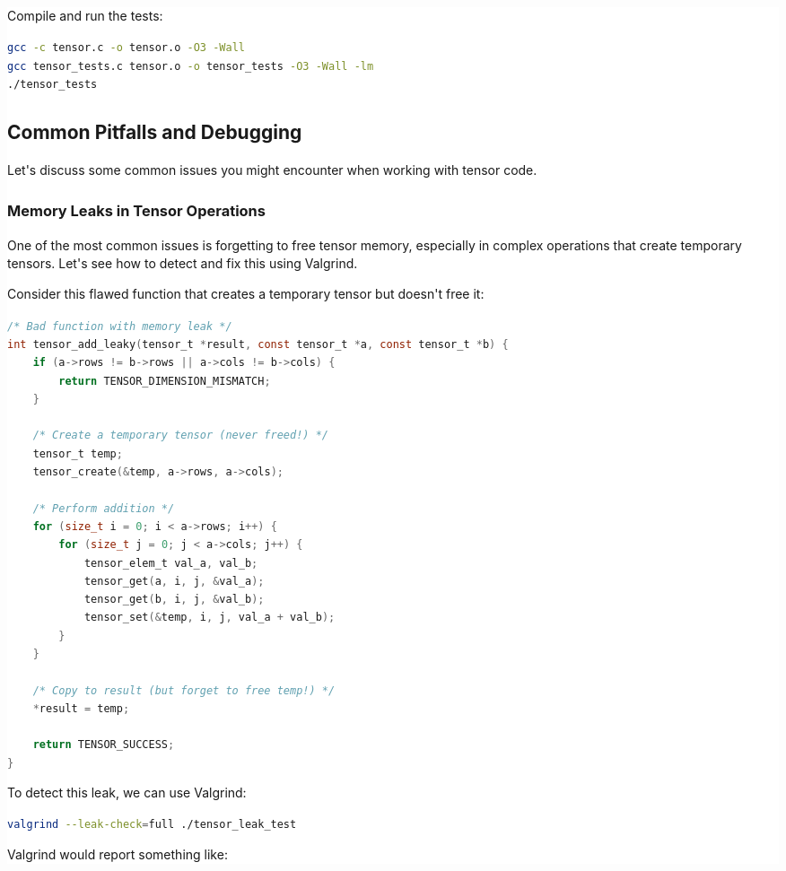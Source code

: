 Compile and run the tests:

```bash
gcc -c tensor.c -o tensor.o -O3 -Wall
gcc tensor_tests.c tensor.o -o tensor_tests -O3 -Wall -lm
./tensor_tests
```

## Common Pitfalls and Debugging

Let's discuss some common issues you might encounter when working with tensor code.

### Memory Leaks in Tensor Operations

One of the most common issues is forgetting to free tensor memory, especially in complex operations that create temporary tensors. Let's see how to detect and fix this using Valgrind.

Consider this flawed function that creates a temporary tensor but doesn't free it:

```c
/* Bad function with memory leak */
int tensor_add_leaky(tensor_t *result, const tensor_t *a, const tensor_t *b) {
    if (a->rows != b->rows || a->cols != b->cols) {
        return TENSOR_DIMENSION_MISMATCH;
    }
    
    /* Create a temporary tensor (never freed!) */
    tensor_t temp;
    tensor_create(&temp, a->rows, a->cols);
    
    /* Perform addition */
    for (size_t i = 0; i < a->rows; i++) {
        for (size_t j = 0; j < a->cols; j++) {
            tensor_elem_t val_a, val_b;
            tensor_get(a, i, j, &val_a);
            tensor_get(b, i, j, &val_b);
            tensor_set(&temp, i, j, val_a + val_b);
        }
    }
    
    /* Copy to result (but forget to free temp!) */
    *result = temp;
    
    return TENSOR_SUCCESS;
}
```

To detect this leak, we can use Valgrind:

```bash
valgrind --leak-check=full ./tensor_leak_test
```

Valgrind would report something like:
